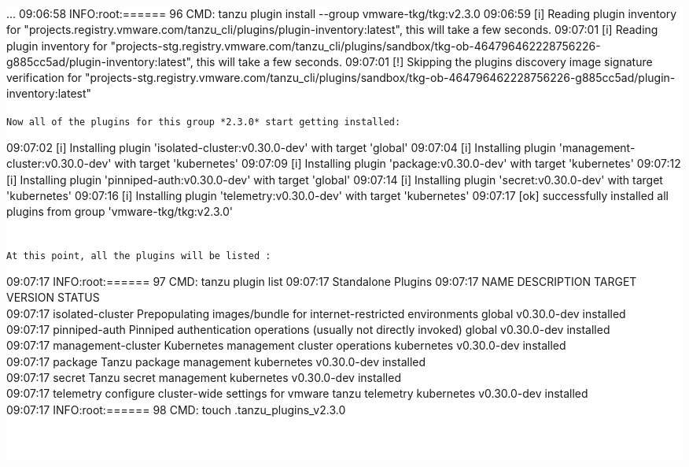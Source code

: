 ...
09:06:58  INFO:root:====== 96   CMD: tanzu plugin install --group vmware-tkg/tkg:v2.3.0
09:06:59  [i] Reading plugin inventory for "projects.registry.vmware.com/tanzu_cli/plugins/plugin-inventory:latest", this will take a few seconds.
09:07:01  [i] Reading plugin inventory for "projects-stg.registry.vmware.com/tanzu_cli/plugins/sandbox/tkg-ob-464796462228756226-g885cc5ad/plugin-inventory:latest", this will take a few seconds.
09:07:01  [!] Skipping the plugins discovery image signature verification for "projects-stg.registry.vmware.com/tanzu_cli/plugins/sandbox/tkg-ob-464796462228756226-g885cc5ad/plugin-inventory:latest"
```
Now all of the plugins for this group *2.3.0* start getting installed: 

```
09:07:02  [i] Installing plugin 'isolated-cluster:v0.30.0-dev' with target 'global'
09:07:04  [i] Installing plugin 'management-cluster:v0.30.0-dev' with target 'kubernetes'
09:07:09  [i] Installing plugin 'package:v0.30.0-dev' with target 'kubernetes'
09:07:12  [i] Installing plugin 'pinniped-auth:v0.30.0-dev' with target 'global'
09:07:14  [i] Installing plugin 'secret:v0.30.0-dev' with target 'kubernetes'
09:07:16  [i] Installing plugin 'telemetry:v0.30.0-dev' with target 'kubernetes'
09:07:17  [ok] successfully installed all plugins from group 'vmware-tkg/tkg:v2.3.0'
```

At this point, all the plugins will be listed : 

```
09:07:17  INFO:root:====== 97   CMD: tanzu plugin list
09:07:17  Standalone Plugins
09:07:17    NAME                DESCRIPTION                                                        TARGET      VERSION      STATUS     
09:07:17    isolated-cluster    Prepopulating images/bundle for internet-restricted environments   global      v0.30.0-dev  installed  
09:07:17    pinniped-auth       Pinniped authentication operations (usually not directly invoked)  global      v0.30.0-dev  installed  
09:07:17    management-cluster  Kubernetes management cluster operations                           kubernetes  v0.30.0-dev  installed  
09:07:17    package             Tanzu package management                                           kubernetes  v0.30.0-dev  installed  
09:07:17    secret              Tanzu secret management                                            kubernetes  v0.30.0-dev  installed  
09:07:17    telemetry           configure cluster-wide settings for vmware tanzu telemetry         kubernetes  v0.30.0-dev  installed  
09:07:17  INFO:root:====== 98   CMD: touch .tanzu_plugins_v2.3.0
```


